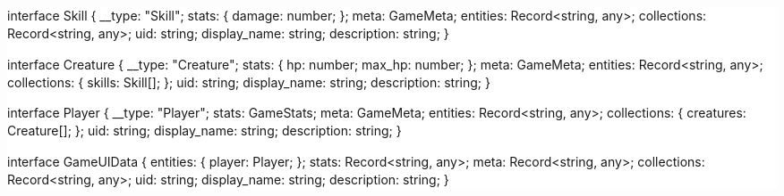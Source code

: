 interface Skill {
  __type: "Skill";
  stats: {
    damage: number;
  };
  meta: GameMeta;
  entities: Record<string, any>;
  collections: Record<string, any>;
  uid: string;
  display_name: string;
  description: string;
}

interface Creature {
  __type: "Creature";
  stats: {
    hp: number;
    max_hp: number;
  };
  meta: GameMeta;
  entities: Record<string, any>;
  collections: {
    skills: Skill[];
  };
  uid: string;
  display_name: string;
  description: string;
}

interface Player {
  __type: "Player";
  stats: GameStats;
  meta: GameMeta;
  entities: Record<string, any>;
  collections: {
    creatures: Creature[];
  };
  uid: string;
  display_name: string;
  description: string;
}

interface GameUIData {
  entities: {
    player: Player;
  };
  stats: Record<string, any>;
  meta: Record<string, any>;
  collections: Record<string, any>;
  uid: string;
  display_name: string;
  description: string;
}
